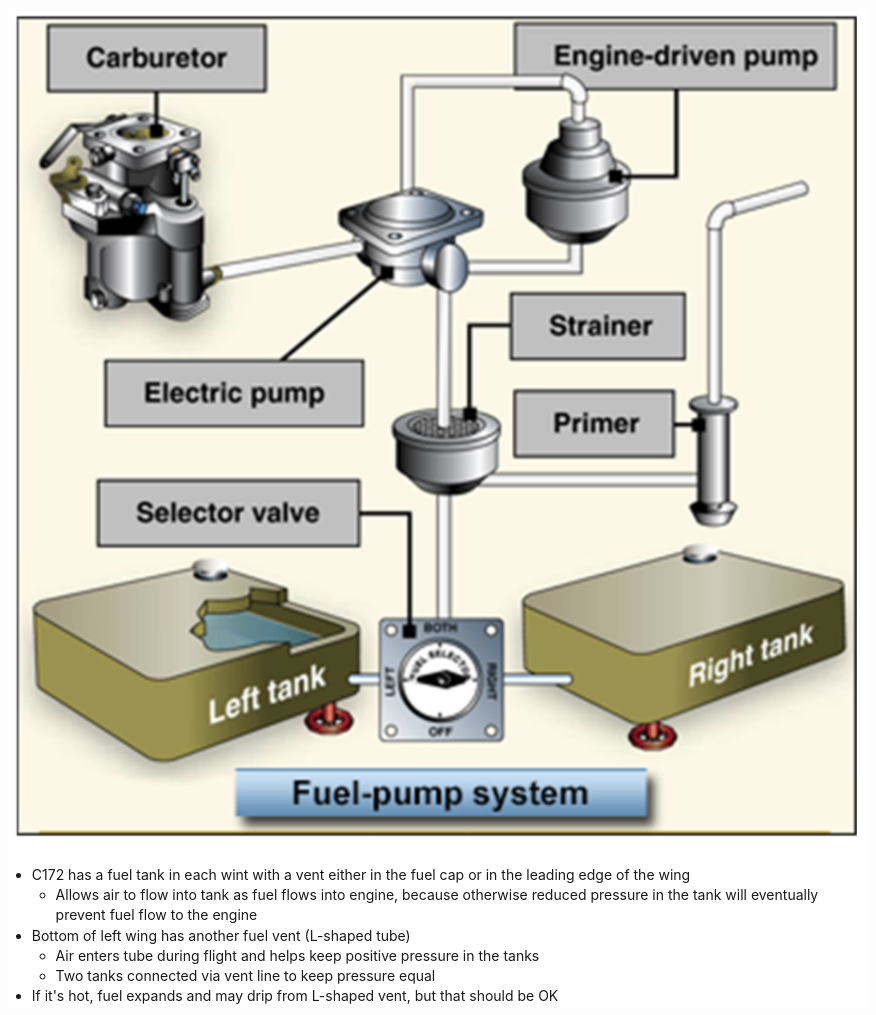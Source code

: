 ![Fuel-pump system](images/fuel-pump.png)

* C172 has a fuel tank in each wint with a vent either in the fuel cap or in the leading edge of the wing
  * Allows air to flow into tank as fuel flows into engine, because otherwise reduced pressure in the tank will eventually prevent fuel flow to the engine
* Bottom of left wing has another fuel vent (L-shaped tube)
  * Air enters tube during flight and helps keep positive pressure in the tanks
  * Two tanks connected via vent line to keep pressure equal
* If it's hot, fuel expands and may drip from L-shaped vent, but that should be OK
